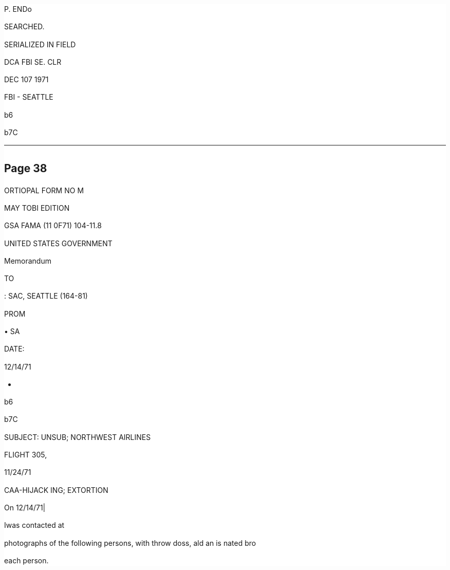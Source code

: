 P. ENDo

SEARCHED.

SERIALIZED IN FIELD

DCA FBI SE. CLR

DEC 107 1971

FBI - SEATTLE

b6

b7C

---

## Page 38

ORTIOPAL FORM NO M

MAY TOBI EDITION

GSA FAMA (11 0F71) 104-11.8

UNITED STATES GOVERNMENT

Memorandum

TO

: SAC, SEATTLE (164-81)

PROM

• SA

DATE:

12/14/71

-

b6

b7C

SUBJECT: UNSUB; NORTHWEST AIRLINES

FLIGHT 305,

11/24/71

CAA-HIJACK ING; EXTORTION

On 12/14/71|

Iwas contacted at

photographs of the following persons, with throw doss, ald an is nated bro

each person.
